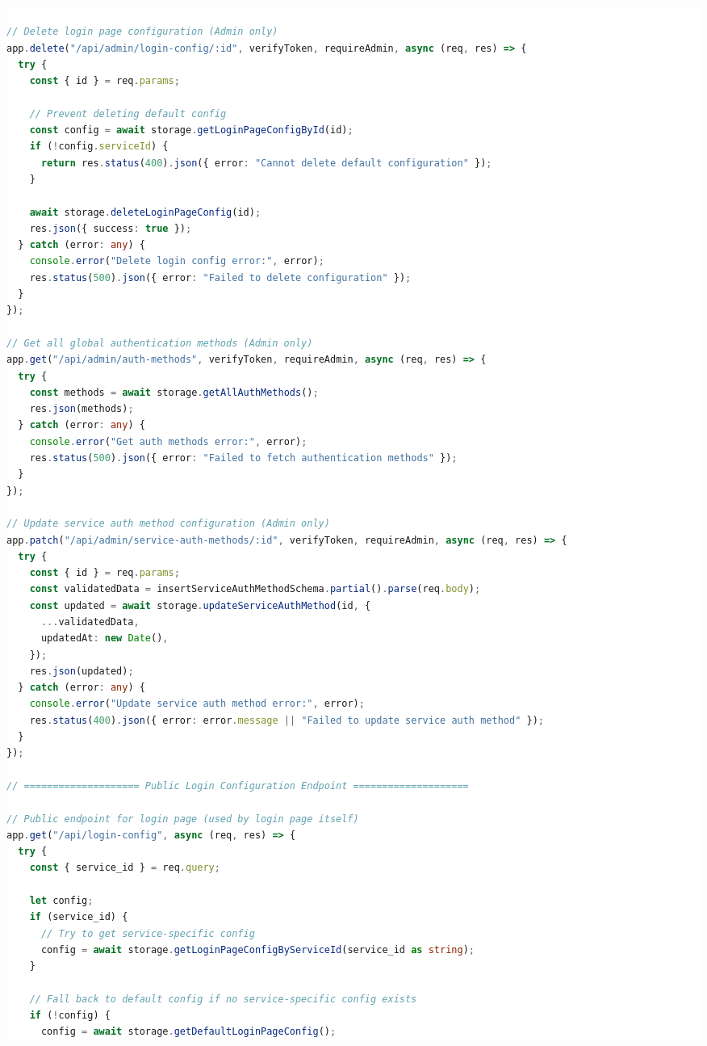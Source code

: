 ```typescript

// Delete login page configuration (Admin only)
app.delete("/api/admin/login-config/:id", verifyToken, requireAdmin, async (req, res) => {
  try {
    const { id } = req.params;
    
    // Prevent deleting default config
    const config = await storage.getLoginPageConfigById(id);
    if (!config.serviceId) {
      return res.status(400).json({ error: "Cannot delete default configuration" });
    }
    
    await storage.deleteLoginPageConfig(id);
    res.json({ success: true });
  } catch (error: any) {
    console.error("Delete login config error:", error);
    res.status(500).json({ error: "Failed to delete configuration" });
  }
});

// Get all global authentication methods (Admin only)
app.get("/api/admin/auth-methods", verifyToken, requireAdmin, async (req, res) => {
  try {
    const methods = await storage.getAllAuthMethods();
    res.json(methods);
  } catch (error: any) {
    console.error("Get auth methods error:", error);
    res.status(500).json({ error: "Failed to fetch authentication methods" });
  }
});

// Update service auth method configuration (Admin only)
app.patch("/api/admin/service-auth-methods/:id", verifyToken, requireAdmin, async (req, res) => {
  try {
    const { id } = req.params;
    const validatedData = insertServiceAuthMethodSchema.partial().parse(req.body);
    const updated = await storage.updateServiceAuthMethod(id, {
      ...validatedData,
      updatedAt: new Date(),
    });
    res.json(updated);
  } catch (error: any) {
    console.error("Update service auth method error:", error);
    res.status(400).json({ error: error.message || "Failed to update service auth method" });
  }
});

// ==================== Public Login Configuration Endpoint ====================

// Public endpoint for login page (used by login page itself)
app.get("/api/login-config", async (req, res) => {
  try {
    const { service_id } = req.query;
    
    let config;
    if (service_id) {
      // Try to get service-specific config
      config = await storage.getLoginPageConfigByServiceId(service_id as string);
    }
    
    // Fall back to default config if no service-specific config exists
    if (!config) {
      config = await storage.getDefaultLoginPageConfig();
```